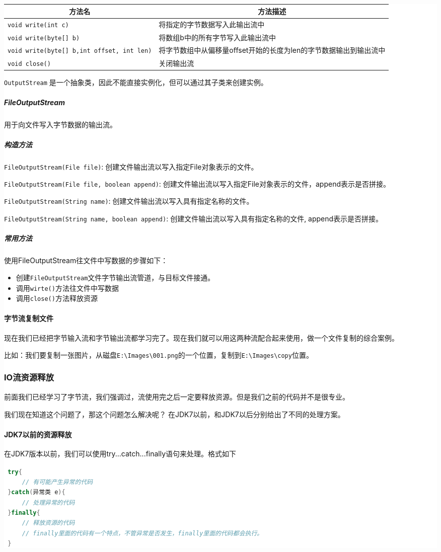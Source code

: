 | 方法名                                     | 方法描述                                                     |
| ------------------------------------------ | ------------------------------------------------------------ |
| `void write(int c)`                        | 将指定的字节数据写入此输出流中                               |
| `void write(byte[] b)`                     | 将数组b中的所有字节写入此输出流中                            |
| `void write(byte[] b,int offset, int len)` | 将字节数组中从偏移量offset开始的长度为len的字节数据输出到输出流中 |
| `void close()`                             | 关闭输出流                                                   |

`OutputStream` 是一个抽象类，因此不能直接实例化，但可以通过其子类来创建实例。

##### FileOutputStream

用于向文件写入字节数据的输出流。

##### 构造方法

`FileOutputStream(File file)`: 创建文件输出流以写入指定File对象表示的文件。

`FileOutputStream(File file, boolean append)`: 创建文件输出流以写入指定File对象表示的文件，append表示是否拼接。

`FileOutputStream(String name)`: 创建文件输出流以写入具有指定名称的文件。

`FileOutputStream(String name, boolean append)`: 创建文件输出流以写入具有指定名称的文件, append表示是否拼接。

##### 常用方法

使用FileOutputStream往文件中写数据的步骤如下：

- 创建`FileOutputStream`文件字节输出流管道，与目标文件接通。
- 调用`wirte()`方法往文件中写数据
- 调用`close()`方法释放资源



#### 字节流复制文件

现在我们已经把字节输入流和字节输出流都学习完了。现在我们就可以用这两种流配合起来使用，做一个文件复制的综合案例。

比如：我们要复制一张图片，从磁盘`E:\Images\001.png`的一个位置，复制到`E:\Images\copy`位置。



### IO流资源释放

前面我们已经学习了字节流，我们强调过，流使用完之后一定要释放资源。但是我们之前的代码并不是很专业。

我们现在知道这个问题了，那这个问题怎么解决呢？ 在JDK7以前，和JDK7以后分别给出了不同的处理方案。

####  JDK7以前的资源释放

在JDK7版本以前，我们可以使用try...catch...finally语句来处理。格式如下

```java
 try{
     // 有可能产生异常的代码
 }catch(异常类 e){
     // 处理异常的代码
 }finally{
     // 释放资源的代码
     // finally里面的代码有一个特点，不管异常是否发生，finally里面的代码都会执行。
 }
```
